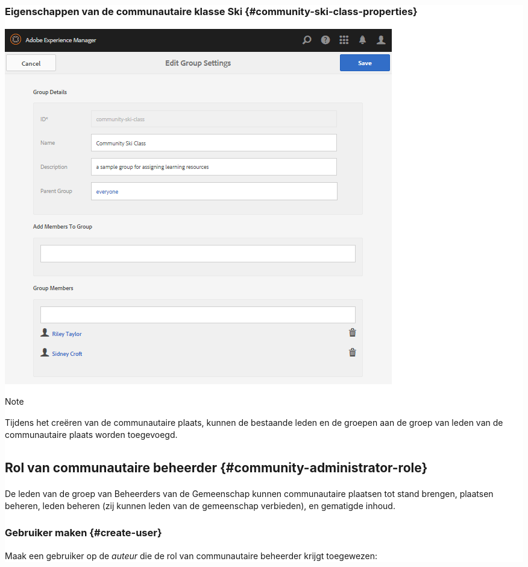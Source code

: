 ### Eigenschappen van de communautaire klasse Ski {#community-ski-class-properties}

![chlimage_1-418](assets/chlimage_1-418.png)

>[!NOTE]
>
>Tijdens het creëren van de communautaire plaats, kunnen de bestaande leden en de groepen aan de groep van leden van de communautaire plaats worden toegevoegd.


## Rol van communautaire beheerder {#community-administrator-role}

De leden van de groep van Beheerders van de Gemeenschap kunnen communautaire plaatsen tot stand brengen, plaatsen beheren, leden beheren (zij kunnen leden van de gemeenschap verbieden), en gematigde inhoud.

### Gebruiker maken {#create-user}

Maak een gebruiker op de *auteur* die de rol van communautaire beheerder krijgt toegewezen:
